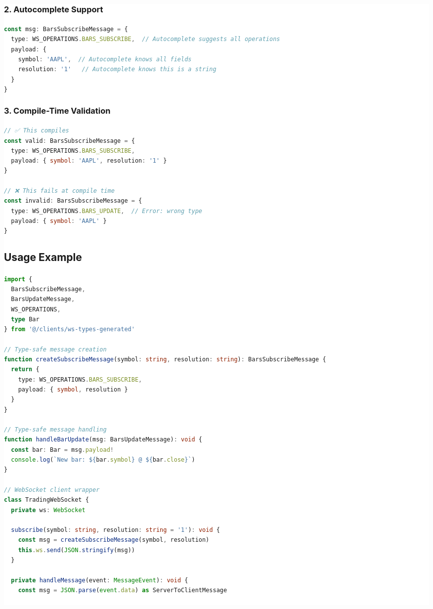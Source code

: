 ### 2. Autocomplete Support

```typescript
const msg: BarsSubscribeMessage = {
  type: WS_OPERATIONS.BARS_SUBSCRIBE,  // Autocomplete suggests all operations
  payload: {
    symbol: 'AAPL',  // Autocomplete knows all fields
    resolution: '1'   // Autocomplete knows this is a string
  }
}
```

### 3. Compile-Time Validation

```typescript
// ✅ This compiles
const valid: BarsSubscribeMessage = {
  type: WS_OPERATIONS.BARS_SUBSCRIBE,
  payload: { symbol: 'AAPL', resolution: '1' }
}

// ❌ This fails at compile time
const invalid: BarsSubscribeMessage = {
  type: WS_OPERATIONS.BARS_UPDATE,  // Error: wrong type
  payload: { symbol: 'AAPL' }
}
```

## Usage Example

```typescript
import {
  BarsSubscribeMessage,
  BarsUpdateMessage,
  WS_OPERATIONS,
  type Bar
} from '@/clients/ws-types-generated'

// Type-safe message creation
function createSubscribeMessage(symbol: string, resolution: string): BarsSubscribeMessage {
  return {
    type: WS_OPERATIONS.BARS_SUBSCRIBE,
    payload: { symbol, resolution }
  }
}

// Type-safe message handling
function handleBarUpdate(msg: BarsUpdateMessage): void {
  const bar: Bar = msg.payload!
  console.log(`New bar: ${bar.symbol} @ ${bar.close}`)
}

// WebSocket client wrapper
class TradingWebSocket {
  private ws: WebSocket
  
  subscribe(symbol: string, resolution: string = '1'): void {
    const msg = createSubscribeMessage(symbol, resolution)
    this.ws.send(JSON.stringify(msg))
  }
  
  private handleMessage(event: MessageEvent): void {
    const msg = JSON.parse(event.data) as ServerToClientMessage
    
```